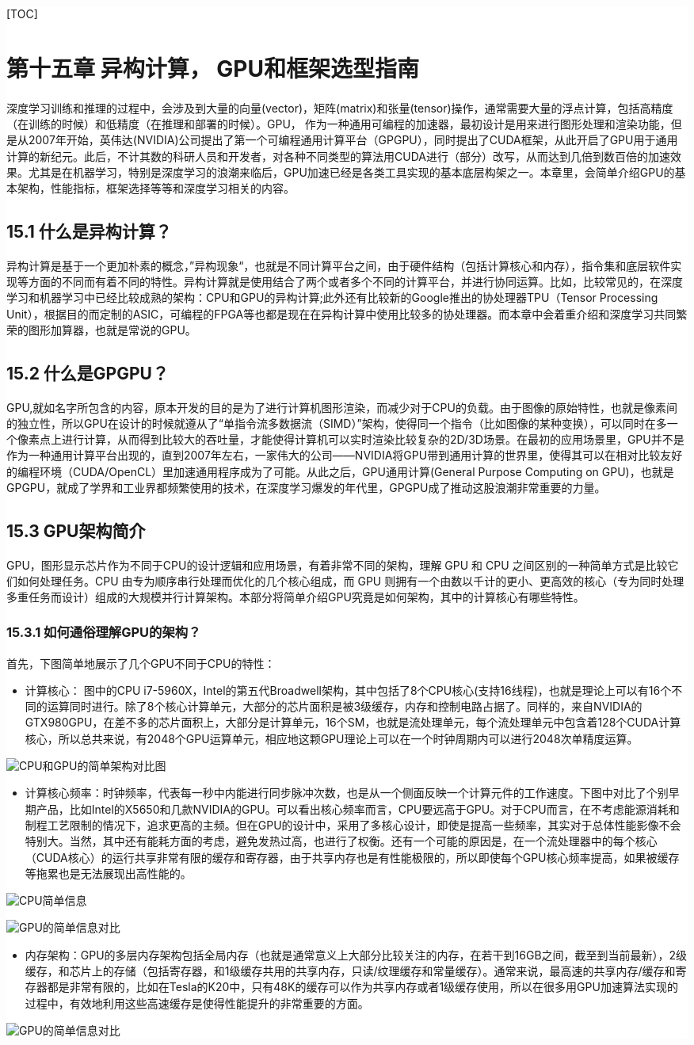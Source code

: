 [TOC]



# 第十五章 异构计算， GPU和框架选型指南

深度学习训练和推理的过程中，会涉及到大量的向量(vector)，矩阵(matrix)和张量(tensor)操作，通常需要大量的浮点计算，包括高精度（在训练的时候）和低精度（在推理和部署的时候）。GPU， 作为一种通用可编程的加速器，最初设计是用来进行图形处理和渲染功能，但是从2007年开始，英伟达(NVIDIA)公司提出了第一个可编程通用计算平台（GPGPU），同时提出了CUDA框架，从此开启了GPU用于通用计算的新纪元。此后，不计其数的科研人员和开发者，对各种不同类型的算法用CUDA进行（部分）改写，从而达到几倍到数百倍的加速效果。尤其是在机器学习，特别是深度学习的浪潮来临后，GPU加速已经是各类工具实现的基本底层构架之一。本章里，会简单介绍GPU的基本架构，性能指标，框架选择等等和深度学习相关的内容。

## 15.1 什么是异构计算？

异构计算是基于一个更加朴素的概念，”异构现象“，也就是不同计算平台之间，由于硬件结构（包括计算核心和内存），指令集和底层软件实现等方面的不同而有着不同的特性。异构计算就是使用结合了两个或者多个不同的计算平台，并进行协同运算。比如，比较常见的，在深度学习和机器学习中已经比较成熟的架构：CPU和GPU的异构计算;此外还有比较新的Google推出的协处理器TPU（Tensor Processing Unit），根据目的而定制的ASIC，可编程的FPGA等也都是现在在异构计算中使用比较多的协处理器。而本章中会着重介绍和深度学习共同繁荣的图形加算器，也就是常说的GPU。

## 15.2 什么是GPGPU？
GPU,就如名字所包含的内容，原本开发的目的是为了进行计算机图形渲染，而减少对于CPU的负载。由于图像的原始特性，也就是像素间的独立性，所以GPU在设计的时候就遵从了“单指令流多数据流（SIMD）”架构，使得同一个指令（比如图像的某种变换），可以同时在多一个像素点上进行计算，从而得到比较大的吞吐量，才能使得计算机可以实时渲染比较复杂的2D/3D场景。在最初的应用场景里，GPU并不是作为一种通用计算平台出现的，直到2007年左右，一家伟大的公司——NVIDIA将GPU带到通用计算的世界里，使得其可以在相对比较友好的编程环境（CUDA/OpenCL）里加速通用程序成为了可能。从此之后，GPU通用计算(General Purpose Computing on GPU)，也就是GPGPU，就成了学界和工业界都频繁使用的技术，在深度学习爆发的年代里，GPGPU成了推动这股浪潮非常重要的力量。

## 15.3 GPU架构简介

GPU，图形显示芯片作为不同于CPU的设计逻辑和应用场景，有着非常不同的架构，理解 GPU 和 CPU 之间区别的一种简单方式是比较它们如何处理任务。CPU 由专为顺序串行处理而优化的几个核心组成，而 GPU 则拥有一个由数以千计的更小、更高效的核心（专为同时处理多重任务而设计）组成的大规模并行计算架构。本部分将简单介绍GPU究竟是如何架构，其中的计算核心有哪些特性。

### 15.3.1 如何通俗理解GPU的架构？

首先，下图简单地展示了几个GPU不同于CPU的特性：
* 计算核心： 图中的CPU i7-5960X，Intel的第五代Broadwell架构，其中包括了8个CPU核心(支持16线程)，也就是理论上可以有16个不同的运算同时进行。除了8个核心计算单元，大部分的芯片面积是被3级缓存，内存和控制电路占据了。同样的，来自NVIDIA的GTX980GPU，在差不多的芯片面积上，大部分是计算单元，16个SM，也就是流处理单元，每个流处理单元中包含着128个CUDA计算核心，所以总共来说，有2048个GPU运算单元，相应地这颗GPU理论上可以在一个时钟周期内可以进行2048次单精度运算。

![CPU和GPU的简单架构对比图](./img/ch15/cpu_gpu.png)

* 计算核心频率：时钟频率，代表每一秒中内能进行同步脉冲次数，也是从一个侧面反映一个计算元件的工作速度。下图中对比了个别早期产品，比如Intel的X5650和几款NVIDIA的GPU。可以看出核心频率而言，CPU要远高于GPU。对于CPU而言，在不考虑能源消耗和制程工艺限制的情况下，追求更高的主频。但在GPU的设计中，采用了多核心设计，即使是提高一些频率，其实对于总体性能影像不会特别大。当然，其中还有能耗方面的考虑，避免发热过高，也进行了权衡。还有一个可能的原因是，在一个流处理器中的每个核心（CUDA核心）的运行共享非常有限的缓存和寄存器，由于共享内存也是有性能极限的，所以即使每个GPU核心频率提高，如果被缓存等拖累也是无法展现出高性能的。

![CPU简单信息](./img/ch15/cpu_specs.png)

![GPU的简单信息对比](./img/ch15/gpu_specs.png)

* 内存架构：GPU的多层内存架构包括全局内存（也就是通常意义上大部分比较关注的内存，在若干到16GB之间，截至到当前最新），2级缓存，和芯片上的存储（包括寄存器，和1级缓存共用的共享内存，只读/纹理缓存和常量缓存）。通常来说，最高速的共享内存/缓存和寄存器都是非常有限的，比如在Tesla的K20中，只有48K的缓存可以作为共享内存或者1级缓存使用，所以在很多用GPU加速算法实现的过程中，有效地利用这些高速缓存是使得性能提升的非常重要的方面。

![GPU的简单信息对比](./img/ch15/gpu_memory_arch.png)
